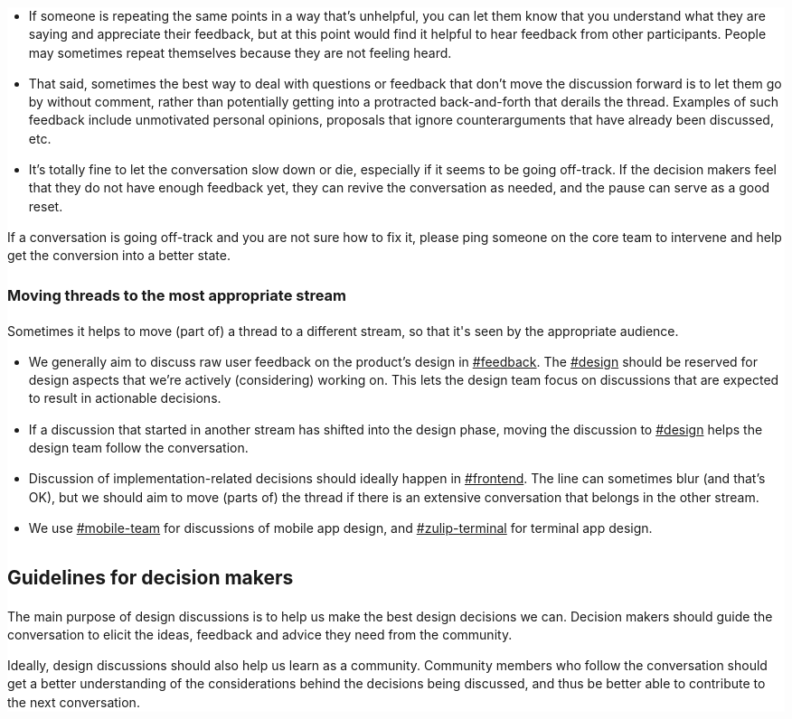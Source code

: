- If someone is repeating the same points in a way that’s unhelpful, you can let
  them know that you understand what they are saying and appreciate their
  feedback, but at this point would find it helpful to hear feedback from other
  participants. People may sometimes repeat themselves because they are not feeling
  heard.

- That said, sometimes the best way to deal with questions or feedback that
  don’t move the discussion forward is to let them go by without comment, rather
  than potentially getting into a protracted back-and-forth that derails the
  thread. Examples of such feedback include unmotivated personal opinions,
  proposals that ignore counterarguments that have already been discussed, etc.

- It’s totally fine to let the conversation slow down or die, especially if it
  seems to be going off-track. If the decision makers feel that they do not have
  enough feedback yet, they can revive the conversation as needed, and the pause
  can serve as a good reset.

If a conversation is going off-track and you are not sure how to fix it, please
ping someone on the core team to intervene and help get the conversion into a
better state.

### Moving threads to the most appropriate stream

Sometimes it helps to move (part of) a thread to a different stream, so that
it's seen by the appropriate audience.

- We generally aim to discuss raw user feedback on the product’s design in
  [#feedback](https://chat.zulip.org/#narrow/stream/137-feedback).
  The [#design][design stream] should be reserved for design aspects that we’re
  actively (considering) working on. This lets the design team focus on
  discussions that are expected to result in actionable decisions.

- If a discussion that started in another stream has shifted into the design
  phase, moving the discussion to [#design][design stream] helps the design team
  follow the conversation.

- Discussion of implementation-related decisions should ideally happen in
  [#frontend](https://chat.zulip.org/#narrow/stream/6-frontend). The line can
  sometimes blur (and that’s OK), but we should aim to move (parts of) the
  thread if there is an extensive conversation that belongs in the other stream.

- We use [#mobile-team](https://chat.zulip.org/#narrow/stream/243-mobile-team)
  for discussions of mobile app design, and
  [#zulip-terminal](https://chat.zulip.org/#narrow/stream/206-zulip-terminal) for
  terminal app design.

## Guidelines for decision makers

The main purpose of design discussions is to help us make the best design
decisions we can. Decision makers should guide the conversation to elicit the
ideas, feedback and advice they need from the community.

Ideally, design discussions should also help us learn as a community. Community
members who follow the conversation should get a better understanding of the
considerations behind the decisions being discussed, and thus be better able to
contribute to the next conversation.


[design stream]: https://chat.zulip.org/#narrow/stream/101-design